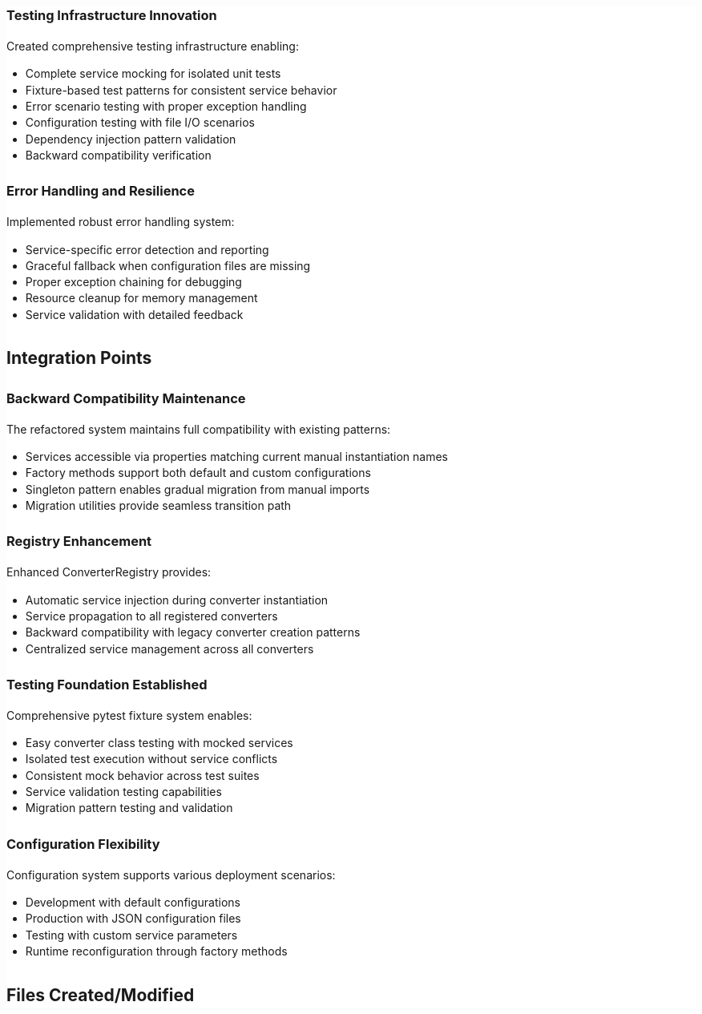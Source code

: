 ### Testing Infrastructure Innovation
Created comprehensive testing infrastructure enabling:
- Complete service mocking for isolated unit tests
- Fixture-based test patterns for consistent service behavior
- Error scenario testing with proper exception handling
- Configuration testing with file I/O scenarios
- Dependency injection pattern validation
- Backward compatibility verification

### Error Handling and Resilience
Implemented robust error handling system:
- Service-specific error detection and reporting
- Graceful fallback when configuration files are missing
- Proper exception chaining for debugging
- Resource cleanup for memory management
- Service validation with detailed feedback

## Integration Points

### Backward Compatibility Maintenance
The refactored system maintains full compatibility with existing patterns:
- Services accessible via properties matching current manual instantiation names
- Factory methods support both default and custom configurations
- Singleton pattern enables gradual migration from manual imports
- Migration utilities provide seamless transition path

### Registry Enhancement
Enhanced ConverterRegistry provides:
- Automatic service injection during converter instantiation
- Service propagation to all registered converters
- Backward compatibility with legacy converter creation patterns
- Centralized service management across all converters

### Testing Foundation Established
Comprehensive pytest fixture system enables:
- Easy converter class testing with mocked services
- Isolated test execution without service conflicts
- Consistent mock behavior across test suites
- Service validation testing capabilities
- Migration pattern testing and validation

### Configuration Flexibility
Configuration system supports various deployment scenarios:
- Development with default configurations
- Production with JSON configuration files
- Testing with custom service parameters
- Runtime reconfiguration through factory methods

## Files Created/Modified

